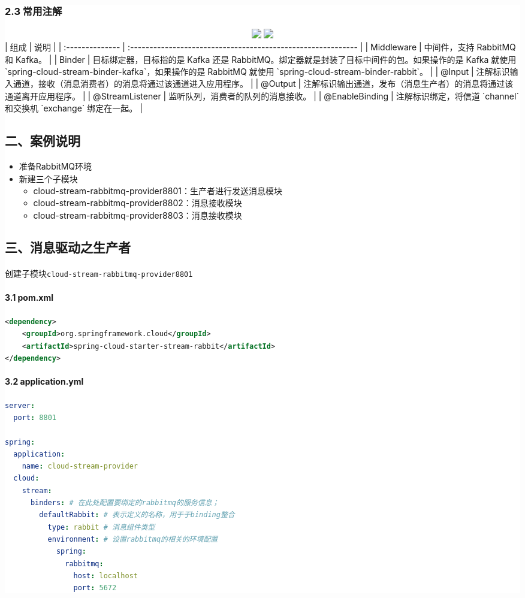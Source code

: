 

### 2.3 常用注解

<center class="half">
<img src="https://gitee.com/liukai830/picgo/raw/master/l.png">
<img src="https://gitee.com/liukai830/picgo/raw/master/r.png">
</center>
| 组成            | 说明                                                         |
| :-------------- | :----------------------------------------------------------- |
| Middleware      | 中间件，支持 RabbitMQ 和 Kafka。                             |
| Binder          | 目标绑定器，目标指的是 Kafka 还是 RabbitMQ。绑定器就是封装了目标中间件的包。如果操作的是 Kafka 就使用 `spring-cloud-stream-binder-kafka`，如果操作的是 RabbitMQ 就使用 `spring-cloud-stream-binder-rabbit`。 |
| @Input          | 注解标识输入通道，接收（消息消费者）的消息将通过该通道进入应用程序。 |
| @Output         | 注解标识输出通道，发布（消息生产者）的消息将通过该通道离开应用程序。 |
| @StreamListener | 监听队列，消费者的队列的消息接收。                           |
| @EnableBinding  | 注解标识绑定，将信道 `channel` 和交换机 `exchange` 绑定在一起。 |



## 二、案例说明

- 准备RabbitMQ环境
- 新建三个子模块
  - cloud-stream-rabbitmq-provider8801：生产者进行发送消息模块
  - cloud-stream-rabbitmq-provider8802：消息接收模块
  - cloud-stream-rabbitmq-provider8803：消息接收模块



## 三、消息驱动之生产者

创建子模块`cloud-stream-rabbitmq-provider8801`

#### 3.1 pom.xml

```xml
<dependency>
	<groupId>org.springframework.cloud</groupId>
	<artifactId>spring-cloud-starter-stream-rabbit</artifactId>
</dependency>
```



#### 3.2 application.yml

```yaml
server:
  port: 8801

spring:
  application:
    name: cloud-stream-provider
  cloud:
    stream:
      binders: # 在此处配置要绑定的rabbitmq的服务信息；
        defaultRabbit: # 表示定义的名称，用于于binding整合
          type: rabbit # 消息组件类型
          environment: # 设置rabbitmq的相关的环境配置
            spring:
              rabbitmq:
                host: localhost
                port: 5672
```